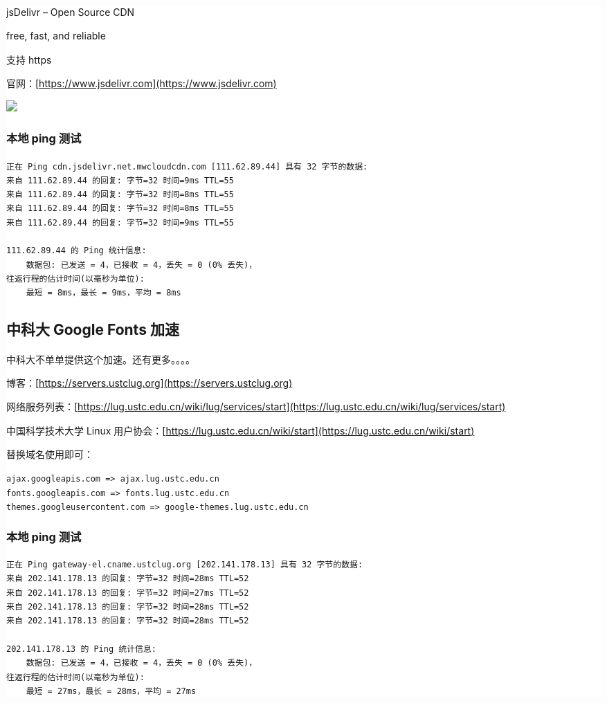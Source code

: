 jsDelivr – Open Source CDN

free, fast, and reliable

支持 https

官网：[https://www.jsdelivr.com](https://www.jsdelivr.com)

![](https://cdn.chenrf.com/blog/d9b80e538a701cc5717ae957d3d3afeb.jpg)

### 本地 ping 测试

```
正在 Ping cdn.jsdelivr.net.mwcloudcdn.com [111.62.89.44] 具有 32 字节的数据:
来自 111.62.89.44 的回复: 字节=32 时间=9ms TTL=55
来自 111.62.89.44 的回复: 字节=32 时间=8ms TTL=55
来自 111.62.89.44 的回复: 字节=32 时间=8ms TTL=55
来自 111.62.89.44 的回复: 字节=32 时间=9ms TTL=55

111.62.89.44 的 Ping 统计信息:
    数据包: 已发送 = 4，已接收 = 4，丢失 = 0 (0% 丢失)，
往返行程的估计时间(以毫秒为单位):
    最短 = 8ms，最长 = 9ms，平均 = 8ms
```

## 中科大 Google Fonts 加速

中科大不单单提供这个加速。还有更多。。。。

博客：[https://servers.ustclug.org](https://servers.ustclug.org)

网络服务列表：[https://lug.ustc.edu.cn/wiki/lug/services/start](https://lug.ustc.edu.cn/wiki/lug/services/start)

中国科学技术大学 Linux 用户协会：[https://lug.ustc.edu.cn/wiki/start](https://lug.ustc.edu.cn/wiki/start)

替换域名使用即可：

```
ajax.googleapis.com => ajax.lug.ustc.edu.cn
fonts.googleapis.com => fonts.lug.ustc.edu.cn
themes.googleusercontent.com => google-themes.lug.ustc.edu.cn 
```

### 本地 ping 测试

```
正在 Ping gateway-el.cname.ustclug.org [202.141.178.13] 具有 32 字节的数据:
来自 202.141.178.13 的回复: 字节=32 时间=28ms TTL=52
来自 202.141.178.13 的回复: 字节=32 时间=27ms TTL=52
来自 202.141.178.13 的回复: 字节=32 时间=28ms TTL=52
来自 202.141.178.13 的回复: 字节=32 时间=28ms TTL=52

202.141.178.13 的 Ping 统计信息:
    数据包: 已发送 = 4，已接收 = 4，丢失 = 0 (0% 丢失)，
往返行程的估计时间(以毫秒为单位):
    最短 = 27ms，最长 = 28ms，平均 = 27ms
```
